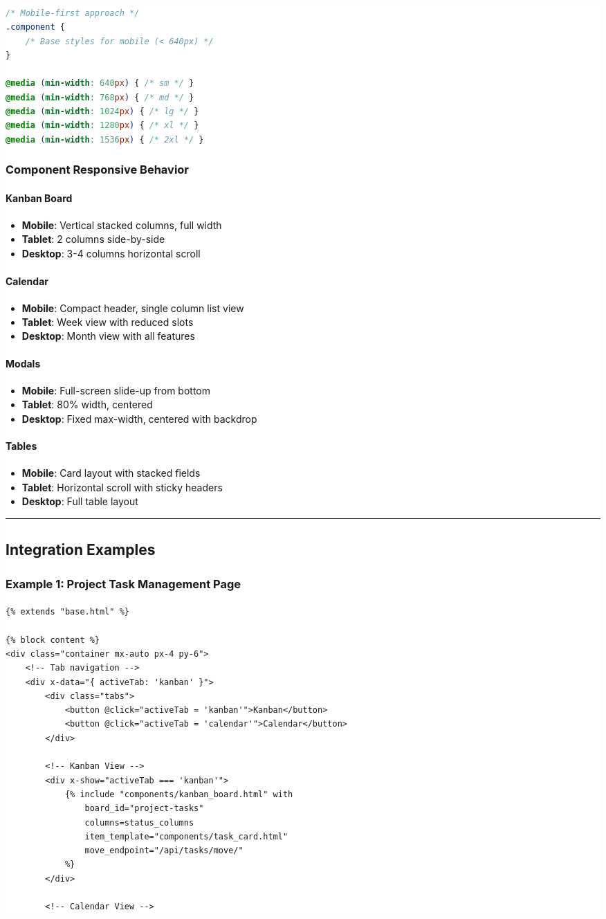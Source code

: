 ```css
/* Mobile-first approach */
.component {
    /* Base styles for mobile (< 640px) */
}

@media (min-width: 640px) { /* sm */ }
@media (min-width: 768px) { /* md */ }
@media (min-width: 1024px) { /* lg */ }
@media (min-width: 1280px) { /* xl */ }
@media (min-width: 1536px) { /* 2xl */ }
```

### Component Responsive Behavior

#### Kanban Board
- **Mobile**: Vertical stacked columns, full width
- **Tablet**: 2 columns side-by-side
- **Desktop**: 3-4 columns horizontal scroll

#### Calendar
- **Mobile**: Compact header, single column list view
- **Tablet**: Week view with reduced slots
- **Desktop**: Month view with all features

#### Modals
- **Mobile**: Full-screen slide-up from bottom
- **Tablet**: 80% width, centered
- **Desktop**: Fixed max-width, centered with backdrop

#### Tables
- **Mobile**: Card layout with stacked fields
- **Tablet**: Horizontal scroll with sticky headers
- **Desktop**: Full table layout

---

## Integration Examples

### Example 1: Project Task Management Page

```django
{% extends "base.html" %}

{% block content %}
<div class="container mx-auto px-4 py-6">
    <!-- Tab navigation -->
    <div x-data="{ activeTab: 'kanban' }">
        <div class="tabs">
            <button @click="activeTab = 'kanban'">Kanban</button>
            <button @click="activeTab = 'calendar'">Calendar</button>
        </div>

        <!-- Kanban View -->
        <div x-show="activeTab === 'kanban'">
            {% include "components/kanban_board.html" with
                board_id="project-tasks"
                columns=status_columns
                item_template="components/task_card.html"
                move_endpoint="/api/tasks/move/"
            %}
        </div>

        <!-- Calendar View -->
```